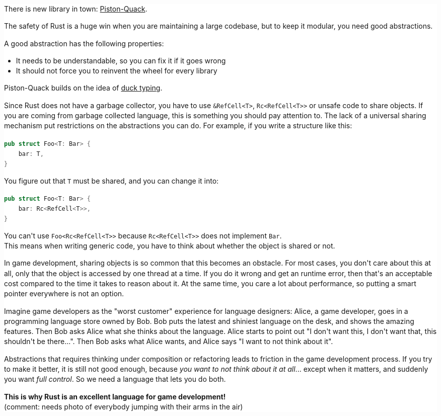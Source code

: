 There is new library in town: [Piston-Quack](https://github.com/PistonDevelopers/quack).

The safety of Rust is a huge win when you are maintaining a large codebase,
but to keep it modular, you need good abstractions.

A good abstraction has the following properties:

* It needs to be understandable, so you can fix it if it goes wrong
* It should not force you to reinvent the wheel for every library

Piston-Quack builds on the idea of [duck typing](https://en.wikipedia.org/wiki/Duck_typing).

Since Rust does not have a garbage collector, you have to use `&RefCell<T>`, `Rc<RefCell<T>>` or unsafe code to share objects.
If you are coming from garbage collected language, this is something you should pay attention to.
The lack of a universal sharing mechanism put restrictions on the abstractions you can do.
For example, if you write a structure like this:

```Rust
pub struct Foo<T: Bar> {
    bar: T,
}
```

You figure out that `T` must be shared, and you can change it into:

```Rust
pub struct Foo<T: Bar> {
    bar: Rc<RefCell<T>>,
}
```

You can't use `Foo<Rc<RefCell<T>>` because `Rc<RefCell<T>>` does not implement `Bar`.  
This means when writing generic code, you have to think about whether the object is shared or not.  

In game development, sharing objects is so common that this becomes an obstacle.
For most cases, you don't care about this at all, only that the object is accessed by one thread at a time.
If you do it wrong and get an runtime error, then that's an acceptable cost compared to the time it takes to reason about it.
At the same time, you care a lot about performance, so putting a smart pointer everywhere is not an option.

Imagine game developers as the "worst customer" experience for language designers:
Alice, a game developer, goes in a programming language store owned by Bob.
Bob puts the latest and shiniest language on the desk, and shows the amazing features.
Then Bob asks Alice what she thinks about the language.
Alice starts to point out "I don't want this, I don't want that, this shouldn't be there...".
Then Bob asks what Alice wants, and Alice says "I want to not think about it".

Abstractions that requires thinking under composition or refactoring leads to friction in the game development process.
If you try to make it better, it is still not good enough, because *you want to not think about it at all*...
except when it matters, and suddenly you want *full control*.
So we need a language that lets you do both.

**This is why Rust is an excellent language for game development!**  
(comment: needs photo of everybody jumping with their arms in the air)
